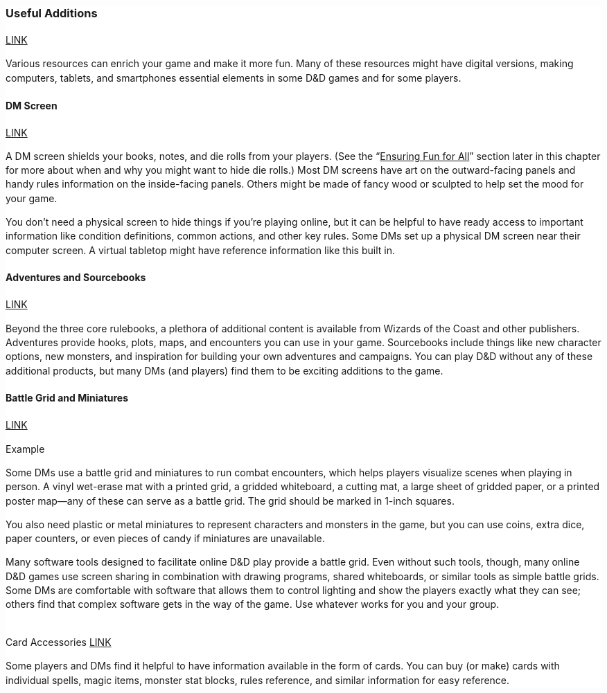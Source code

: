 ### Useful Additions
[LINK](https://www.dndbeyond.com/sources/dnd/dmg-2024/the-basics#UsefulAdditions)

Various resources can enrich your game and make it more fun. Many of these resources might have digital versions, making computers, tablets, and smartphones essential elements in some D&D games and for some players.

#### DM Screen
[LINK](https://www.dndbeyond.com/sources/dnd/dmg-2024/the-basics#DMScreen)

A DM screen shields your books, notes, and die rolls from your players. (See the “[Ensuring Fun for All](https://www.dndbeyond.com/sources/dnd/dmg-2024/the-basics#EnsuringFunforAll)” section later in this chapter for more about when and why you might want to hide die rolls.) Most DM screens have art on the outward-facing panels and handy rules information on the inside-facing panels. Others might be made of fancy wood or sculpted to help set the mood for your game.

You don’t need a physical screen to hide things if you’re playing online, but it can be helpful to have ready access to important information like condition definitions, common actions, and other key rules. Some DMs set up a physical DM screen near their computer screen. A virtual tabletop might have reference information like this built in.

#### Adventures and Sourcebooks
[LINK](https://www.dndbeyond.com/sources/dnd/dmg-2024/the-basics#AdventuresandSourcebooks)

Beyond the three core rulebooks, a plethora of additional content is available from Wizards of the Coast and other publishers. Adventures provide hooks, plots, maps, and encounters you can use in your game. Sourcebooks include things like new character options, new monsters, and inspiration for building your own adventures and campaigns. You can play D&D without any of these additional products, but many DMs (and players) find them to be exciting additions to the game.

#### Battle Grid and Miniatures
[LINK](https://www.dndbeyond.com/sources/dnd/dmg-2024/the-basics#BattleGridandMiniatures)

<div class="container">
	<div class="card-left">
		<div class="header-left">Example</div>
			<p> Some DMs use a battle grid and miniatures to run combat encounters, which helps players visualize scenes when playing in person. A vinyl wet-erase mat with a printed grid, a gridded whiteboard, a cutting mat, a large sheet of gridded paper, or a printed poster map—any of these can serve as a battle grid. The grid should be marked in 1-inch squares. </p>
			<p> You also need plastic or metal miniatures to represent characters and monsters in the game, but you can use coins, extra dice, paper counters, or even pieces of candy if miniatures are unavailable. </p>
			<p> Many software tools designed to facilitate online D&D play provide a battle grid. Even without such tools, though, many online D&D games use screen sharing in combination with drawing programs, shared whiteboards, or similar tools as simple battle grids. Some DMs are comfortable with software that allows them to control lighting and show the players exactly what they can see; others find that complex software gets in the way of the game. Use whatever works for you and your group. </p> 
			<br/>
			<div class="card-inner">
			<span class="header-inner"> Card Accessories 
				<a class="text-link" href="https://www.dndbeyond.com/sources/dnd/dmg-2024/the-basics#CardAccessories">LINK</a>
			</span>
			<p> Some players and DMs find it helpful to have information available in the form of cards. You can buy (or make) cards with individual spells, magic items, monster stat blocks, rules reference, and similar information for easy reference. </p>
		</div> 
	</div>
	